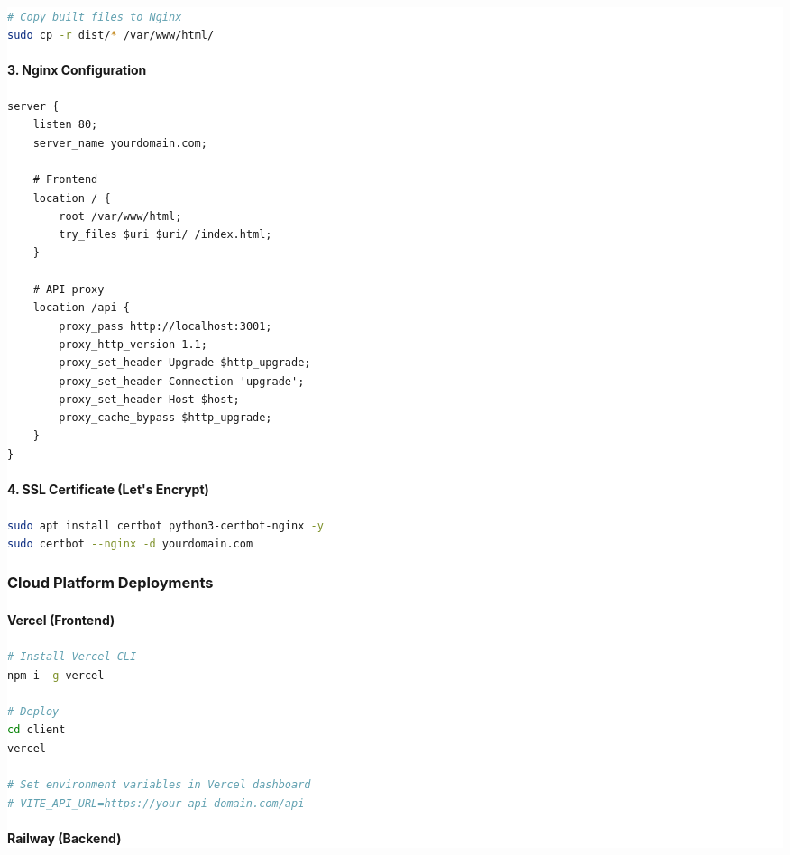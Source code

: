 ```bash
# Copy built files to Nginx
sudo cp -r dist/* /var/www/html/
```

#### 3. Nginx Configuration

```nginx
server {
    listen 80;
    server_name yourdomain.com;

    # Frontend
    location / {
        root /var/www/html;
        try_files $uri $uri/ /index.html;
    }

    # API proxy
    location /api {
        proxy_pass http://localhost:3001;
        proxy_http_version 1.1;
        proxy_set_header Upgrade $http_upgrade;
        proxy_set_header Connection 'upgrade';
        proxy_set_header Host $host;
        proxy_cache_bypass $http_upgrade;
    }
}
```

#### 4. SSL Certificate (Let's Encrypt)

```bash
sudo apt install certbot python3-certbot-nginx -y
sudo certbot --nginx -d yourdomain.com
```

### Cloud Platform Deployments

#### Vercel (Frontend)

```bash
# Install Vercel CLI
npm i -g vercel

# Deploy
cd client
vercel

# Set environment variables in Vercel dashboard
# VITE_API_URL=https://your-api-domain.com/api
```

#### Railway (Backend)
